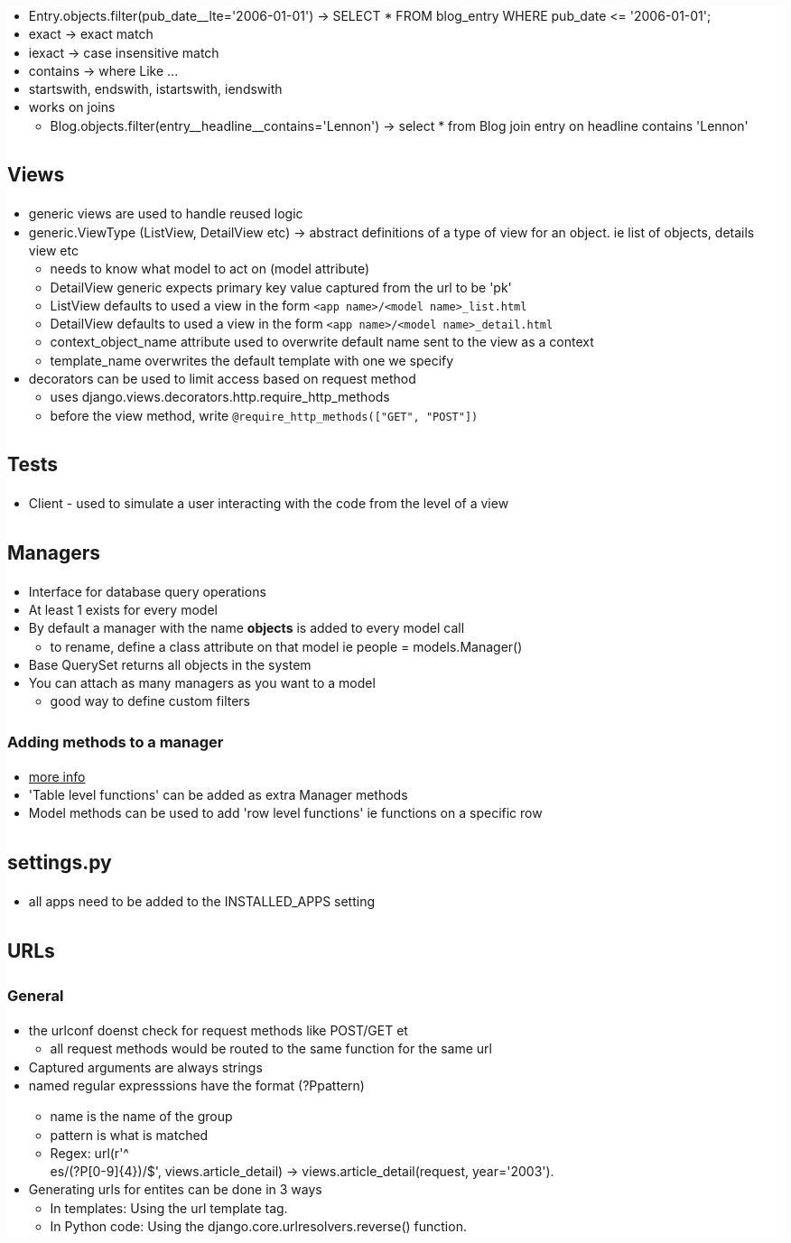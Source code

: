   - Entry.objects.filter(pub_date__lte='2006-01-01') -> SELECT * FROM blog_entry WHERE pub_date <= '2006-01-01';
  - exact -> exact match
  - iexact -> case insensitive match
  - contains -> where Like ...
  - startswith, endswith, istartswith, iendswith
  - works on joins
    - Blog.objects.filter(entry__headline__contains='Lennon') -> select * from Blog join entry on headline contains 'Lennon'

## Views
- generic views are used to handle reused logic
- generic.ViewType (ListView, DetailView etc) -> abstract definitions of a type of view for an object. ie list of objects, details view etc
  - needs to know what model to act on (model attribute)
  - DetailView generic expects primary key value captured from the url to be 'pk'
  - ListView defaults to used a view in the form `<app name>/<model name>_list.html`
  - DetailView defaults to used a view in the form `<app name>/<model name>_detail.html`
  - context_object_name attribute used to overwrite default name sent to the view as a context
  - template_name overwrites the default template with one we specify
- decorators can be used to limit access based on request method
  - uses django.views.decorators.http.require_http_methods
  - before the view method, write `@require_http_methods(["GET", "POST"])`


## Tests
- Client - used to simulate a user interacting with the code from the level of a view

## Managers
- Interface for database query operations
- At least 1 exists for every model
- By default a manager with the name **objects** is added to every model call
  * to rename, define a class attribute on that model ie people = models.Manager()
- Base QuerySet returns all objects in the system
- You can attach as many managers as you want to a model
  * good way to define custom filters
### Adding methods to a manager
- [more info](https://docs.djangoproject.com/en/1.8/topics/db/managers/#adding-extra-manager-methods)
- 'Table level functions' can be added as extra Manager methods
- Model methods can be used to add 'row level functions' ie functions on a specific row


## settings.py
- all apps need to be added to the INSTALLED_APPS setting

## URLs
### General
- the urlconf doenst check for request methods like POST/GET et
  - all request methods would be routed to the same function for the same url
- Captured arguments are always strings
- named regular expresssions have the format (?P<name>pattern)
  - name is the name of the group
  - pattern is what is matched
  - Regex: url(r'^<article></article>es/(?P<year>[0-9]{4})/$', views.article_detail) -> views.article_detail(request, year='2003').
- Generating urls for entites can be done in 3 ways
  - In templates: Using the url template tag.
  - In Python code: Using the django.core.urlresolvers.reverse() function.